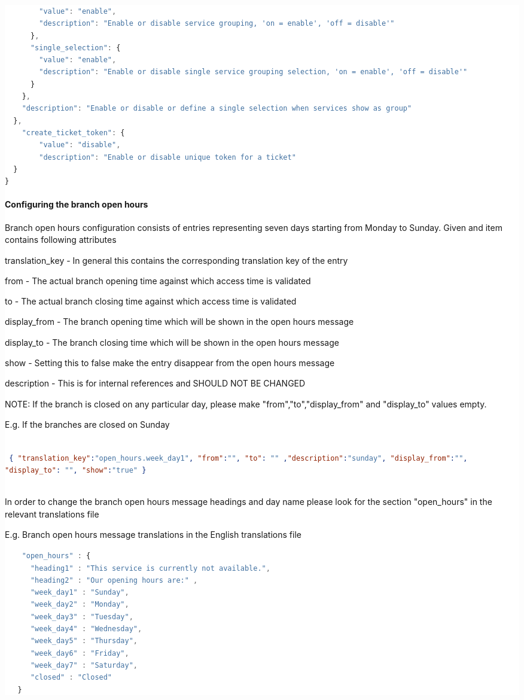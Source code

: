 ```js
        "value": "enable",
        "description": "Enable or disable service grouping, 'on = enable', 'off = disable'"
      },
      "single_selection": {
        "value": "enable",
        "description": "Enable or disable single service grouping selection, 'on = enable', 'off = disable'"
      }
    },
    "description": "Enable or disable or define a single selection when services show as group"
  },
    "create_ticket_token": {
	    "value": "disable",
	    "description": "Enable or disable unique token for a ticket"
  }
}
```
#### Configuring the branch open hours

Branch open hours configuration consists of entries representing seven days starting from Monday to Sunday. Given and item contains following attributes

translation_key - In general this contains the corresponding translation key of the entry

from - The actual branch opening time against which access time is validated

to - The actual branch closing time against which access time is validated

display_from - The branch opening time which will be shown in the open hours message

display_to - The branch closing time which will be shown in the open hours message

show - Setting this to false make the entry disappear from the open hours message

description - This is for internal references and SHOULD NOT BE CHANGED 

NOTE: If the branch is closed on any particular day, please make "from","to","display_from" and "display_to" values empty.

E.g. If the branches are closed on Sunday

```JSON

 { "translation_key":"open_hours.week_day1", "from":"", "to": "" ,"description":"sunday", "display_from":"", 				"display_to": "", "show":"true" } 
 
```

In order to change the branch open hours message headings and day name please look for the section "open_hours" in the relevant translations file

E.g. Branch open hours message translations in the English translations file

```js
    "open_hours" : {
      "heading1" : "This service is currently not available.",
      "heading2" : "Our opening hours are:" ,
      "week_day1" : "Sunday",
      "week_day2" : "Monday",
      "week_day3" : "Tuesday",
      "week_day4" : "Wednesday",
      "week_day5" : "Thursday",
      "week_day6" : "Friday",
      "week_day7" : "Saturday",
      "closed" : "Closed"
   }
```
